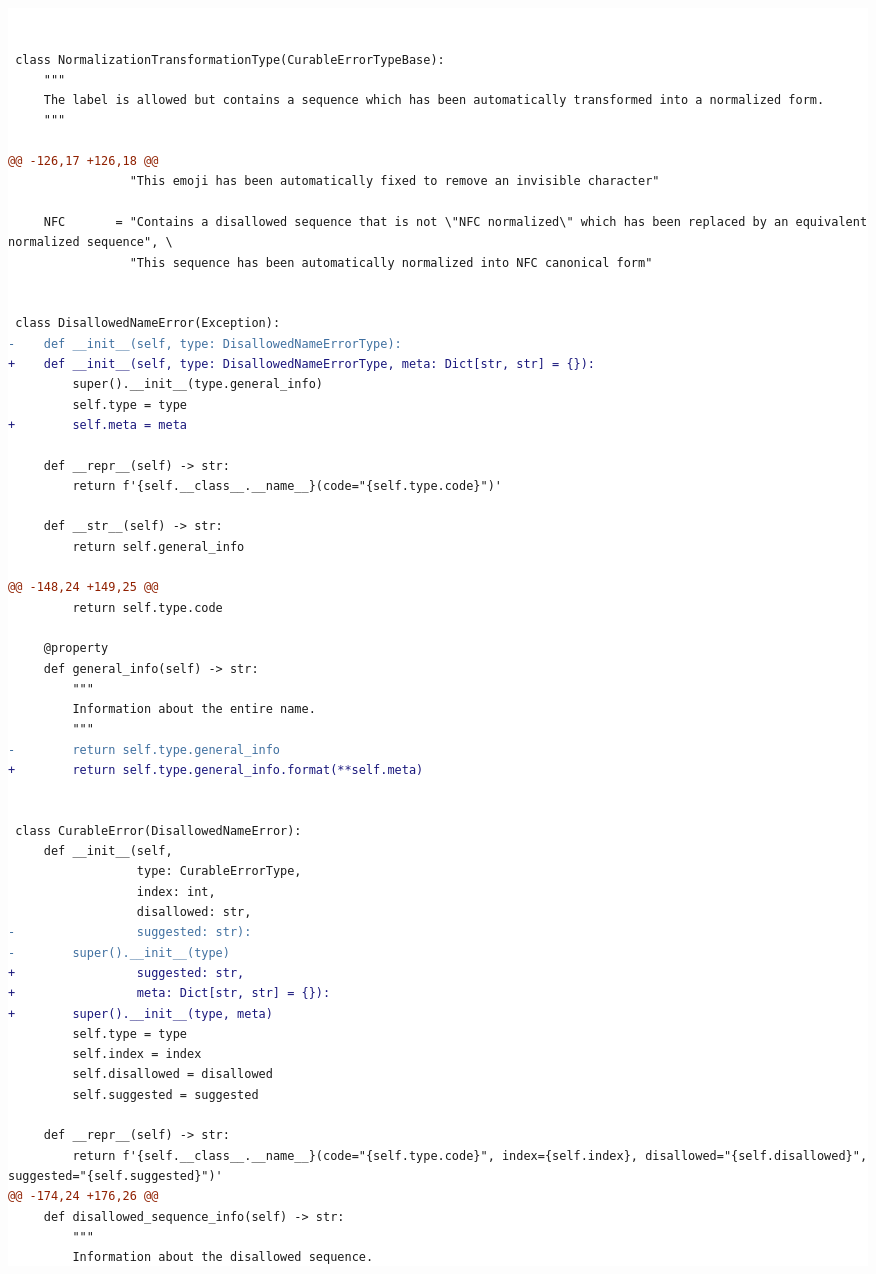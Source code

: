 ```diff
 
 
 class NormalizationTransformationType(CurableErrorTypeBase):
     """
     The label is allowed but contains a sequence which has been automatically transformed into a normalized form.
     """
 
@@ -126,17 +126,18 @@
                 "This emoji has been automatically fixed to remove an invisible character"
 
     NFC       = "Contains a disallowed sequence that is not \"NFC normalized\" which has been replaced by an equivalent normalized sequence", \
                 "This sequence has been automatically normalized into NFC canonical form"
 
 
 class DisallowedNameError(Exception):
-    def __init__(self, type: DisallowedNameErrorType):
+    def __init__(self, type: DisallowedNameErrorType, meta: Dict[str, str] = {}):
         super().__init__(type.general_info)
         self.type = type
+        self.meta = meta
 
     def __repr__(self) -> str:
         return f'{self.__class__.__name__}(code="{self.type.code}")'
 
     def __str__(self) -> str:
         return self.general_info
 
@@ -148,24 +149,25 @@
         return self.type.code
 
     @property
     def general_info(self) -> str:
         """
         Information about the entire name.
         """
-        return self.type.general_info
+        return self.type.general_info.format(**self.meta)
 
 
 class CurableError(DisallowedNameError):
     def __init__(self,
                  type: CurableErrorType,
                  index: int,
                  disallowed: str,
-                 suggested: str):
-        super().__init__(type)
+                 suggested: str,
+                 meta: Dict[str, str] = {}):
+        super().__init__(type, meta)
         self.type = type
         self.index = index
         self.disallowed = disallowed
         self.suggested = suggested
 
     def __repr__(self) -> str:
         return f'{self.__class__.__name__}(code="{self.type.code}", index={self.index}, disallowed="{self.disallowed}", suggested="{self.suggested}")'
@@ -174,24 +176,26 @@
     def disallowed_sequence_info(self) -> str:
         """
         Information about the disallowed sequence.
```